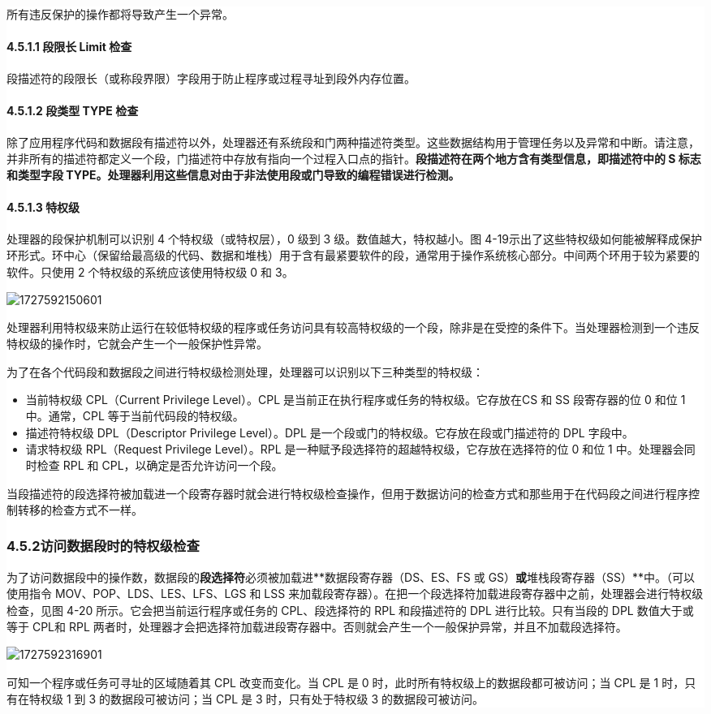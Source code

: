 所有违反保护的操作都将导致产生一个异常。





#### 4.5.1.1 段限长 Limit 检查

段描述符的段限长（或称段界限）字段用于防止程序或过程寻址到段外内存位置。





#### 4.5.1.2 段类型 TYPE 检查

除了应用程序代码和数据段有描述符以外，处理器还有系统段和门两种描述符类型。这些数据结构用于管理任务以及异常和中断。请注意，并非所有的描述符都定义一个段，门描述符中存放有指向一个过程入口点的指针。**段描述符在两个地方含有类型信息，即描述符中的 S 标志和类型字段 TYPE。处理器利用这些信息对由于非法使用段或门导致的编程错误进行检测。**









#### 4.5.1.3 特权级

处理器的段保护机制可以识别 4 个特权级（或特权层），0 级到 3 级。数值越大，特权越小。图 4-19示出了这些特权级如何能被解释成保护环形式。环中心（保留给最高级的代码、数据和堆栈）用于含有最紧要软件的段，通常用于操作系统核心部分。中间两个环用于较为紧要的软件。只使用 2 个特权级的系统应该使用特权级 0 和 3。

![1727592150601](assets/1727592150601.png)

处理器利用特权级来防止运行在较低特权级的程序或任务访问具有较高特权级的一个段，除非是在受控的条件下。当处理器检测到一个违反特权级的操作时，它就会产生一个一般保护性异常。



为了在各个代码段和数据段之间进行特权级检测处理，处理器可以识别以下三种类型的特权级：

- 当前特权级 CPL（Current Privilege Level）。CPL 是当前正在执行程序或任务的特权级。它存放在CS 和 SS 段寄存器的位 0 和位 1 中。通常，CPL 等于当前代码段的特权级。
- 描述符特权级 DPL（Descriptor Privilege Level）。DPL 是一个段或门的特权级。它存放在段或门描述符的 DPL 字段中。
- 请求特权级 RPL（Request Privilege Level）。RPL 是一种赋予段选择符的超越特权级，它存放在选择符的位 0 和位 1 中。处理器会同时检查 RPL 和 CPL，以确定是否允许访问一个段。

当段描述符的段选择符被加载进一个段寄存器时就会进行特权级检查操作，但用于数据访问的检查方式和那些用于在代码段之间进行程序控制转移的检查方式不一样。







### 4.5.2访问数据段时的特权级检查

为了访问数据段中的操作数，数据段的**段选择符**必须被加载进**数据段寄存器（DS、ES、FS 或 GS）**或**堆栈段寄存器（SS）**中。（可以使用指令 MOV、POP、LDS、LES、LFS、LGS 和 LSS 来加载段寄存器）。在把一个段选择符加载进段寄存器中之前，处理器会进行特权级检查，见图 4-20 所示。它会把当前运行程序或任务的 CPL、段选择符的 RPL 和段描述符的 DPL 进行比较。只有当段的 DPL 数值大于或等于 CPL和 RPL 两者时，处理器才会把选择符加载进段寄存器中。否则就会产生一个一般保护异常，并且不加载段选择符。

![1727592316901](assets/1727592316901.png)

可知一个程序或任务可寻址的区域随着其 CPL 改变而变化。当 CPL 是 0 时，此时所有特权级上的数据段都可被访问；当 CPL 是 1 时，只有在特权级 1 到 3 的数据段可被访问；当 CPL 是 3 时，只有处于特权级 3 的数据段可被访问。

